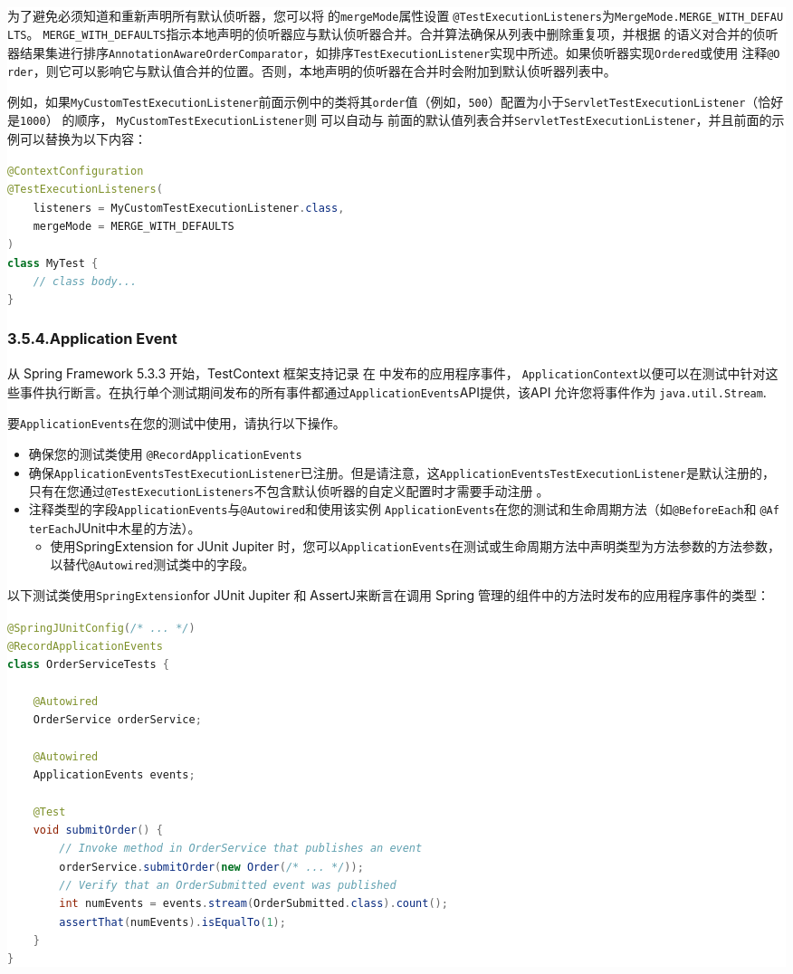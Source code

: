 为了避免必须知道和重新声明所有默认侦听器，您可以将 的`mergeMode`属性设置 `@TestExecutionListeners`为`MergeMode.MERGE_WITH_DEFAULTS`。 `MERGE_WITH_DEFAULTS`指示本地声明的侦听器应与默认侦听器合并。合并算法确保从列表中删除重复项，并根据 的语义对合并的侦听器结果集进行排序`AnnotationAwareOrderComparator`，如排序`TestExecutionListener`实现中所述。如果侦听器实现`Ordered`或使用 注释`@Order`，则它可以影响它与默认值合并的位置。否则，本地声明的侦听器在合并时会附加到默认侦听器列表中。

例如，如果`MyCustomTestExecutionListener`前面示例中的类将其`order`值（例如，`500`）配置为小于`ServletTestExecutionListener`（恰好是`1000`） 的顺序， `MyCustomTestExecutionListener`则 可以自动与 前面的默认值列表合并`ServletTestExecutionListener`，并且前面的示例可以替换为以下内容：

```java
@ContextConfiguration
@TestExecutionListeners(
    listeners = MyCustomTestExecutionListener.class,
    mergeMode = MERGE_WITH_DEFAULTS
)
class MyTest {
    // class body...
}
```

### 3.5.4.Application Event

从 Spring Framework 5.3.3 开始，TestContext 框架支持记录 在 中发布的应用程序事件， `ApplicationContext`以便可以在测试中针对这些事件执行断言。在执行单个测试期间发布的所有事件都通过`ApplicationEvents`API提供，该API 允许您将事件作为 `java.util.Stream`.

要`ApplicationEvents`在您的测试中使用，请执行以下操作。

- 确保您的测试类使用 `@RecordApplicationEvents`
- 确保`ApplicationEventsTestExecutionListener`已注册。但是请注意，这`ApplicationEventsTestExecutionListener`是默认注册的，只有在您通过`@TestExecutionListeners`不包含默认侦听器的自定义配置时才需要手动注册 。
- 注释类型的字段`ApplicationEvents`与`@Autowired`和使用该实例 `ApplicationEvents`在您的测试和生命周期方法（如`@BeforeEach`和 `@AfterEach`JUnit中木星的方法）。
  - 使用SpringExtension for JUnit Jupiter 时，您可以`ApplicationEvents`在测试或生命周期方法中声明类型为方法参数的方法参数，以替代`@Autowired`测试类中的字段。

以下测试类使用`SpringExtension`for JUnit Jupiter 和 AssertJ来断言在调用 Spring 管理的组件中的方法时发布的应用程序事件的类型：

```java
@SpringJUnitConfig(/* ... */)
@RecordApplicationEvents 
class OrderServiceTests {

    @Autowired
    OrderService orderService;

    @Autowired
    ApplicationEvents events; 

    @Test
    void submitOrder() {
        // Invoke method in OrderService that publishes an event
        orderService.submitOrder(new Order(/* ... */));
        // Verify that an OrderSubmitted event was published
        int numEvents = events.stream(OrderSubmitted.class).count(); 
        assertThat(numEvents).isEqualTo(1);
    }
}
```

